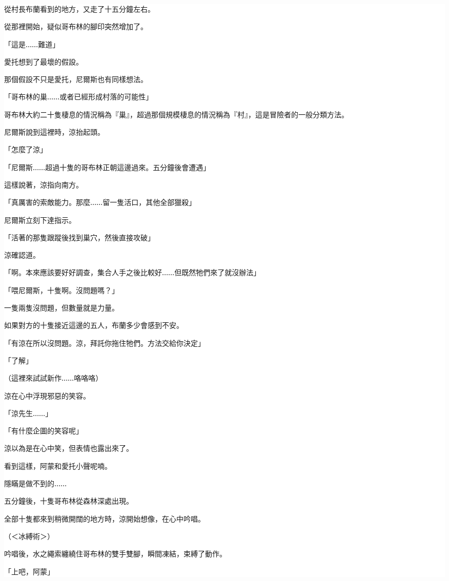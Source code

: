 從村長布蘭看到的地方，又走了十五分鐘左右。

從那裡開始，疑似哥布林的腳印突然增加了。

「這是……難道」

愛托想到了最壞的假設。

那個假設不只是愛托，尼爾斯也有同樣想法。

「哥布林的巢……或者已經形成村落的可能性」

哥布林大約二十隻棲息的情況稱為『巢』，超過那個規模棲息的情況稱為『村』，這是冒險者的一般分類方法。

尼爾斯說到這裡時，涼抬起頭。

「怎麼了涼」

「尼爾斯……超過十隻的哥布林正朝這邊過來。五分鐘後會遭遇」

這樣說著，涼指向南方。

「真厲害的索敵能力。那麼……留一隻活口，其他全部獵殺」

尼爾斯立刻下達指示。

「活著的那隻跟蹤後找到巢穴，然後直接攻破」

涼確認道。

「啊。本來應該要好好調查，集合人手之後比較好……但既然牠們來了就沒辦法」

「喂尼爾斯，十隻啊。沒問題嗎？」

一隻兩隻沒問題，但數量就是力量。

如果對方的十隻接近這邊的五人，布蘭多少會感到不安。

「有涼在所以沒問題。涼，拜託你拖住牠們。方法交給你決定」

「了解」

（這裡來試試新作……咯咯咯）

涼在心中浮現邪惡的笑容。

「涼先生……」

「有什麼企圖的笑容呢」

涼以為是在心中笑，但表情也露出來了。

看到這樣，阿蒙和愛托小聲呢喃。

隱瞞是做不到的……

五分鐘後，十隻哥布林從森林深處出現。

全部十隻都來到稍微開闊的地方時，涼開始想像，在心中吟唱。

（＜冰縛術＞）

吟唱後，水之繩索纏繞住哥布林的雙手雙腳，瞬間凍結，束縛了動作。

「上吧，阿蒙」
